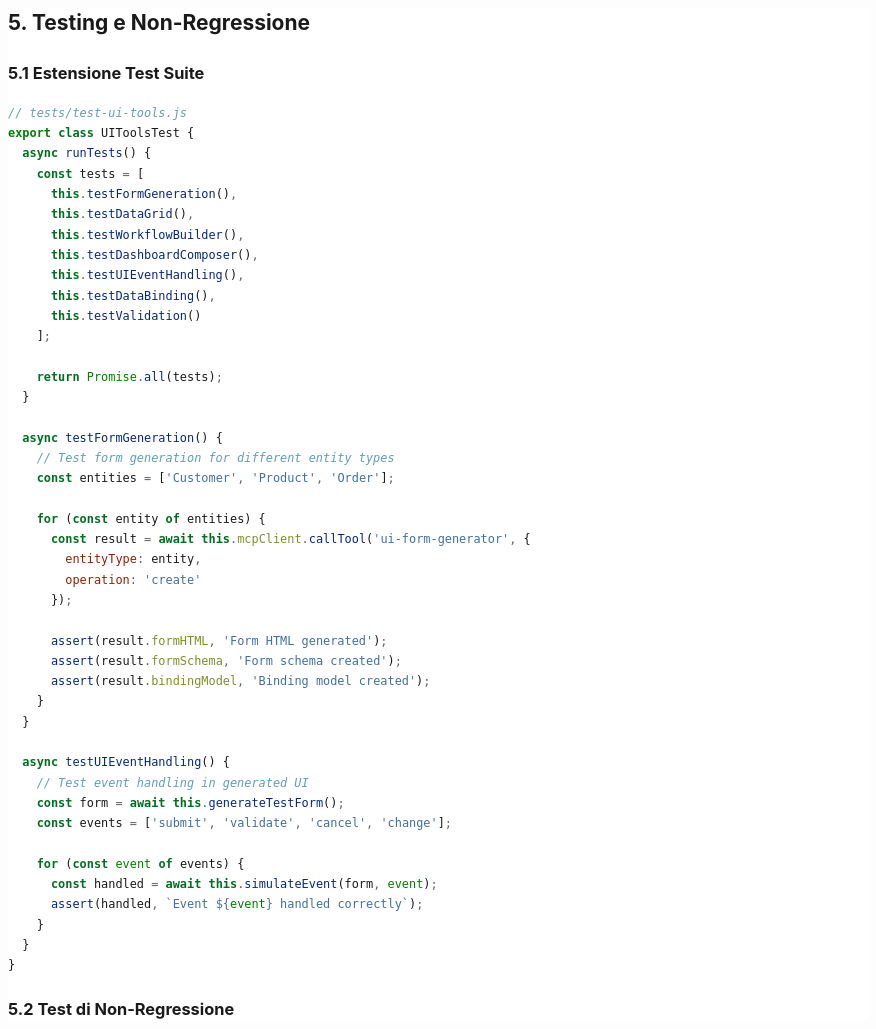 ## 5. Testing e Non-Regressione

### 5.1 Estensione Test Suite

```javascript
// tests/test-ui-tools.js
export class UIToolsTest {
  async runTests() {
    const tests = [
      this.testFormGeneration(),
      this.testDataGrid(),
      this.testWorkflowBuilder(),
      this.testDashboardComposer(),
      this.testUIEventHandling(),
      this.testDataBinding(),
      this.testValidation()
    ];

    return Promise.all(tests);
  }

  async testFormGeneration() {
    // Test form generation for different entity types
    const entities = ['Customer', 'Product', 'Order'];

    for (const entity of entities) {
      const result = await this.mcpClient.callTool('ui-form-generator', {
        entityType: entity,
        operation: 'create'
      });

      assert(result.formHTML, 'Form HTML generated');
      assert(result.formSchema, 'Form schema created');
      assert(result.bindingModel, 'Binding model created');
    }
  }

  async testUIEventHandling() {
    // Test event handling in generated UI
    const form = await this.generateTestForm();
    const events = ['submit', 'validate', 'cancel', 'change'];

    for (const event of events) {
      const handled = await this.simulateEvent(form, event);
      assert(handled, `Event ${event} handled correctly`);
    }
  }
}
```

### 5.2 Test di Non-Regressione
